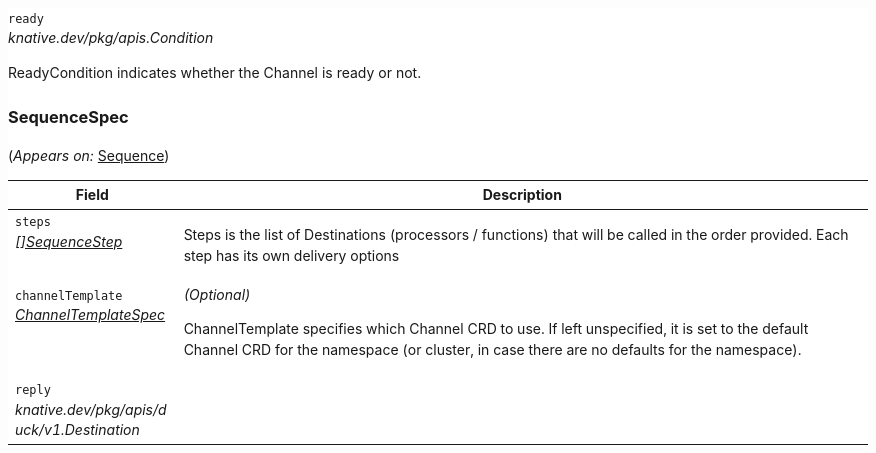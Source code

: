 <td>
<code>ready</code></br>
<em>
knative.dev/pkg/apis.Condition
</em>
</td>
<td>
<p>ReadyCondition indicates whether the Channel is ready or not.</p>
</td>
</tr>
</tbody>
</table>
<h3 id="flows.knative.dev/v1beta1.SequenceSpec">SequenceSpec
</h3>
<p>
(<em>Appears on:</em>
<a href="#flows.knative.dev/v1beta1.Sequence">Sequence</a>)
</p>
<p>
</p>
<table>
<thead>
<tr>
<th>Field</th>
<th>Description</th>
</tr>
</thead>
<tbody>
<tr>
<td>
<code>steps</code></br>
<em>
<a href="#flows.knative.dev/v1beta1.SequenceStep">
[]SequenceStep
</a>
</em>
</td>
<td>
<p>Steps is the list of Destinations (processors / functions) that will be called in the order
provided. Each step has its own delivery options</p>
</td>
</tr>
<tr>
<td>
<code>channelTemplate</code></br>
<em>
<a href="#messaging.knative.dev/v1beta1.ChannelTemplateSpec">
ChannelTemplateSpec
</a>
</em>
</td>
<td>
<em>(Optional)</em>
<p>ChannelTemplate specifies which Channel CRD to use. If left unspecified, it is set to the default Channel CRD
for the namespace (or cluster, in case there are no defaults for the namespace).</p>
</td>
</tr>
<tr>
<td>
<code>reply</code></br>
<em>
knative.dev/pkg/apis/duck/v1.Destination
</em>